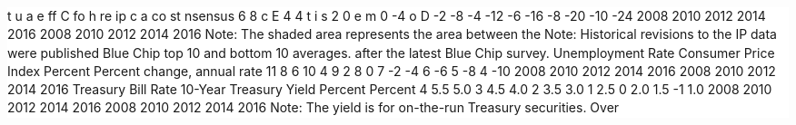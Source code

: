 t
u
a
e
ff
C
fo
h
re
ip
c a
co
st
nsensus
6 8 c
E
4 4 t i
s
2 0 e
m
0 -4 o
D
-2 -8
-4 -12
-6 -16
-8 -20
-10 -24
2008 2010 2012 2014 2016 2008 2010 2012 2014 2016
Note: The shaded area represents the area between the Note: Historical revisions to the IP data were published
Blue Chip top 10 and bottom 10 averages. after the latest Blue Chip survey.
Unemployment Rate Consumer Price Index
Percent Percent change, annual rate
11 8
6
10
4
9
2
8 0
7 -2
-4
6
-6
5
-8
4 -10
2008 2010 2012 2014 2016 2008 2010 2012 2014 2016
Treasury Bill Rate 10-Year Treasury Yield
Percent Percent
4 5.5
5.0
3 4.5
4.0
2
3.5
3.0
1
2.5
0 2.0
1.5
-1 1.0
2008 2010 2012 2014 2016 2008 2010 2012 2014 2016
Note: The yield is for on-the-run Treasury securities. Over